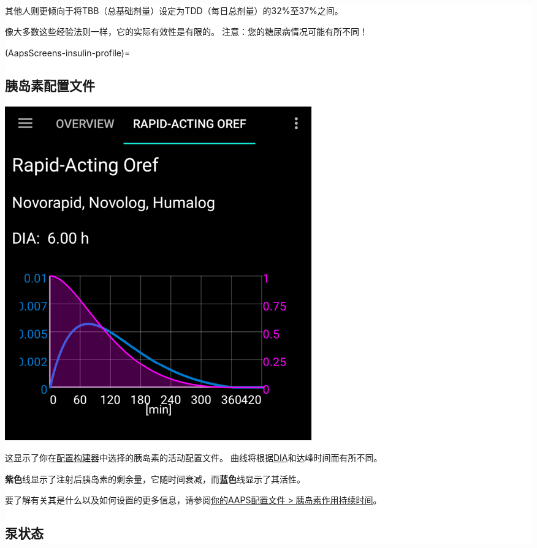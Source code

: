 其他人则更倾向于将TBB（总基础剂量）设定为TDD（每日总剂量）的32%至37%之间。

像大多数这些经验法则一样，它的实际有效性是有限的。 注意：您的糖尿病情况可能有所不同！

(AapsScreens-insulin-profile)=

## 胰岛素配置文件

![胰岛素配置文件](../images/Screenshot_insulin_profile.png)

这显示了你在[配置构建器](#Config-Builder-insulin)中选择的胰岛素的活动配置文件。 曲线将根据[DIA](#your-aaps-profile-duration-of-insulin-action)和达峰时间而有所不同。

**紫色**线显示了注射后胰岛素的剩余量，它随时间衰减，而**蓝色**线显示了其活性。

要了解有关其是什么以及如何设置的更多信息，请参阅[你的AAPS配置文件 > 胰岛素作用持续时间](#your-aaps-profile-duration-of-insulin-action)。

## 泵状态

